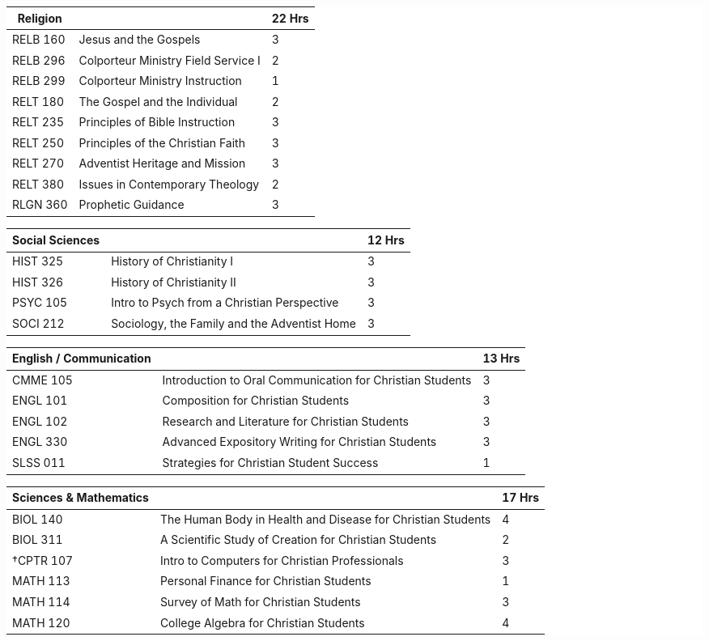 |Religion                                     ||22 Hrs
|---------|------------------------------------|--------
|RELB 160 |Jesus and the Gospels               |3
|RELB 296 |Colporteur Ministry Field Service I |2
|RELB 299 |Colporteur Ministry Instruction     |1
|RELT 180 |The Gospel and the Individual       |2
|RELT 235 |Principles of Bible Instruction     |3
|RELT 250 |Principles of the Christian Faith   |3
|RELT 270 |Adventist Heritage and Mission      |3
|RELT 380 |Issues in Contemporary Theology     |2
|RLGN 360 |Prophetic Guidance                  |3

|Social Sciences                                           ||12 Hrs
|---------|-------------------------------------------------|--------
|HIST 325 |History of Christianity I                        |3
|HIST 326 |History of Christianity II                       |3
|PSYC 105 |Intro to Psych from a Christian Perspective |3
|SOCI 212 |Sociology, the Family and the Adventist Home     |3

|English / Communication                                            ||13 Hrs
|-----------|--------------------------------------------------------|--------
|CMME 105 |Introduction to Oral Communication for Christian Students |3
|ENGL 101 |Composition for Christian Students                        |3
|ENGL 102 |Research and Literature for Christian Students            |3
|ENGL 330 |Advanced Expository Writing for Christian Students        |3
|SLSS 011 |Strategies for Christian Student Success                  |1

|Sciences & Mathematics                                                ||17 Hrs
|----------|------------------------------------------------------------|-------------
|BIOL 140  |The Human Body in Health and Disease for Christian Students |4
|BIOL 311  |A Scientific Study of Creation for Christian Students       |2
|†CPTR 107 |Intro to Computers for Christian Professionals              |3
|MATH 113  |Personal Finance for Christian Students                     |1
|MATH 114  |Survey of Math for Christian Students                       |3
|MATH 120  |College Algebra for Christian Students                      |4
